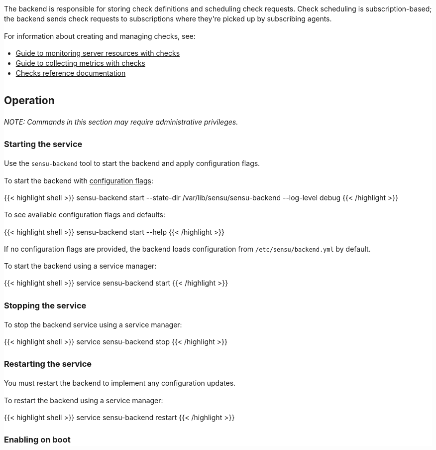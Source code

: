 The backend is responsible for storing check definitions and scheduling check requests.
Check scheduling is subscription-based; the backend sends check requests to subscriptions where they're picked up by subscribing agents.

For information about creating and managing checks, see:

- [Guide to monitoring server resources with checks][3]
- [Guide to collecting metrics with checks][4]
- [Checks reference documentation][5]

## Operation

_NOTE: Commands in this section may require administrative privileges._

### Starting the service
Use the `sensu-backend` tool to start the backend and apply configuration flags.

To start the backend with [configuration flags][15]:

{{< highlight shell >}}
sensu-backend start --state-dir /var/lib/sensu/sensu-backend --log-level debug
{{< /highlight >}}

To see available configuration flags and defaults:

{{< highlight shell >}}
sensu-backend start --help
{{< /highlight >}}

If no configuration flags are provided, the backend loads configuration from `/etc/sensu/backend.yml` by default.

To start the backend using a service manager:

{{< highlight shell >}}
service sensu-backend start
{{< /highlight >}}

### Stopping the service

To stop the backend service using a service manager:

{{< highlight shell >}}
service sensu-backend stop
{{< /highlight >}}

### Restarting the service

You must restart the backend to implement any configuration updates.

To restart the backend using a service manager:

{{< highlight shell >}}
service sensu-backend restart
{{< /highlight >}}

### Enabling on boot


[1]: ../../installation/install-sensu#install-the-sensu-backend
[2]: https://github.com/etcd-io/etcd/blob/master/Documentation/docs.md
[3]: ../../guides/monitor-server-resources/
[4]: ../../guides/extract-metrics-with-checks/
[5]: ../../reference/checks
[6]: ../../dashboard/overview
[7]: ../../guides/send-slack-alerts
[8]: ../../guides/reduce-alert-fatigue
[9]: ../../reference/filters
[10]: ../../reference/mutators
[11]: ../../reference/handlers
[12]: #datastore-and-cluster-configuration-flags
[13]: ../../guides/clustering
[15]: #general-configuration-flags